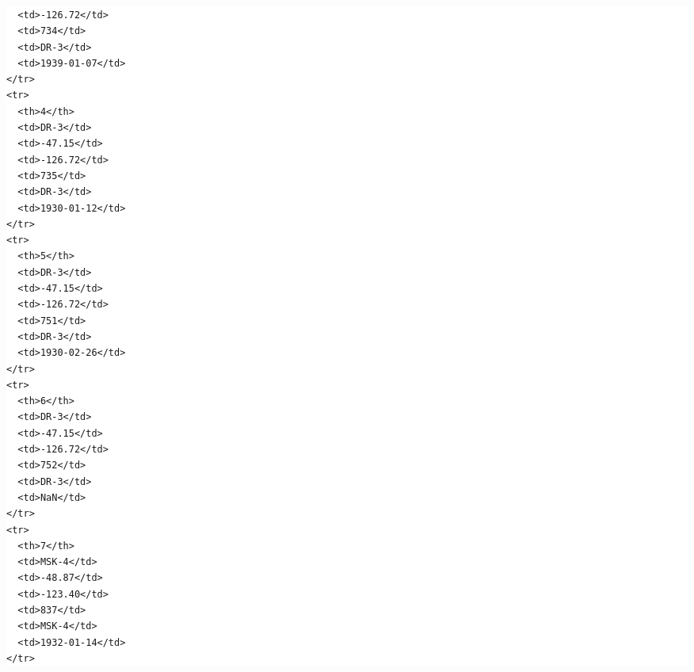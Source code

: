       <td>-126.72</td>
      <td>734</td>
      <td>DR-3</td>
      <td>1939-01-07</td>
    </tr>
    <tr>
      <th>4</th>
      <td>DR-3</td>
      <td>-47.15</td>
      <td>-126.72</td>
      <td>735</td>
      <td>DR-3</td>
      <td>1930-01-12</td>
    </tr>
    <tr>
      <th>5</th>
      <td>DR-3</td>
      <td>-47.15</td>
      <td>-126.72</td>
      <td>751</td>
      <td>DR-3</td>
      <td>1930-02-26</td>
    </tr>
    <tr>
      <th>6</th>
      <td>DR-3</td>
      <td>-47.15</td>
      <td>-126.72</td>
      <td>752</td>
      <td>DR-3</td>
      <td>NaN</td>
    </tr>
    <tr>
      <th>7</th>
      <td>MSK-4</td>
      <td>-48.87</td>
      <td>-123.40</td>
      <td>837</td>
      <td>MSK-4</td>
      <td>1932-01-14</td>
    </tr>
  </tbody>
</table>
</div>


